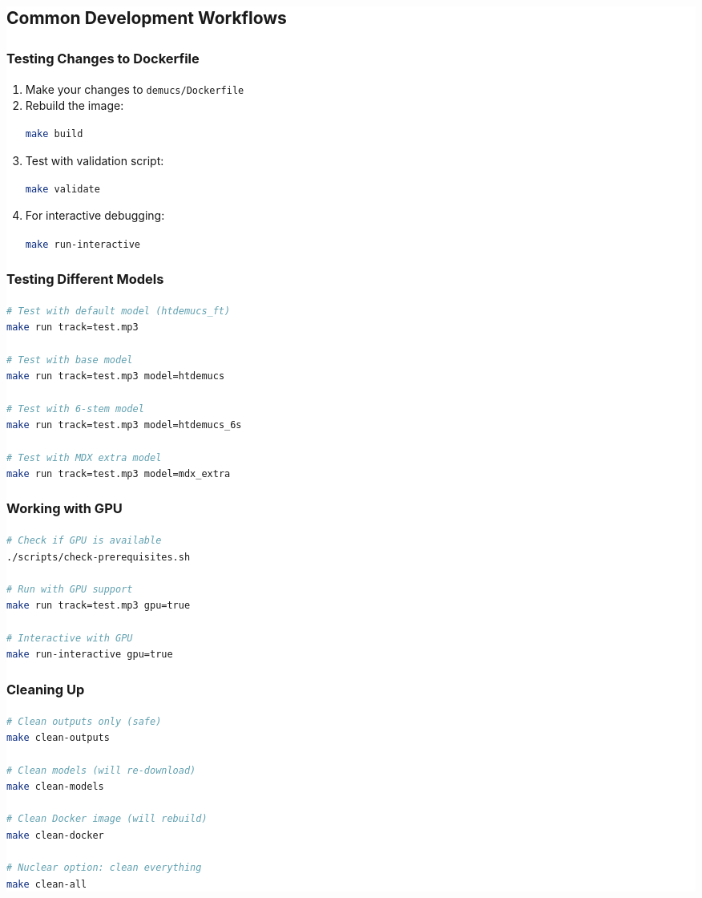 ## Common Development Workflows

### Testing Changes to Dockerfile

1. Make your changes to `demucs/Dockerfile`
2. Rebuild the image:
   ```bash
   make build
   ```
3. Test with validation script:
   ```bash
   make validate
   ```
4. For interactive debugging:
   ```bash
   make run-interactive
   ```

### Testing Different Models

```bash
# Test with default model (htdemucs_ft)
make run track=test.mp3

# Test with base model
make run track=test.mp3 model=htdemucs

# Test with 6-stem model
make run track=test.mp3 model=htdemucs_6s

# Test with MDX extra model
make run track=test.mp3 model=mdx_extra
```

### Working with GPU

```bash
# Check if GPU is available
./scripts/check-prerequisites.sh

# Run with GPU support
make run track=test.mp3 gpu=true

# Interactive with GPU
make run-interactive gpu=true
```

### Cleaning Up

```bash
# Clean outputs only (safe)
make clean-outputs

# Clean models (will re-download)
make clean-models

# Clean Docker image (will rebuild)
make clean-docker

# Nuclear option: clean everything
make clean-all
```
